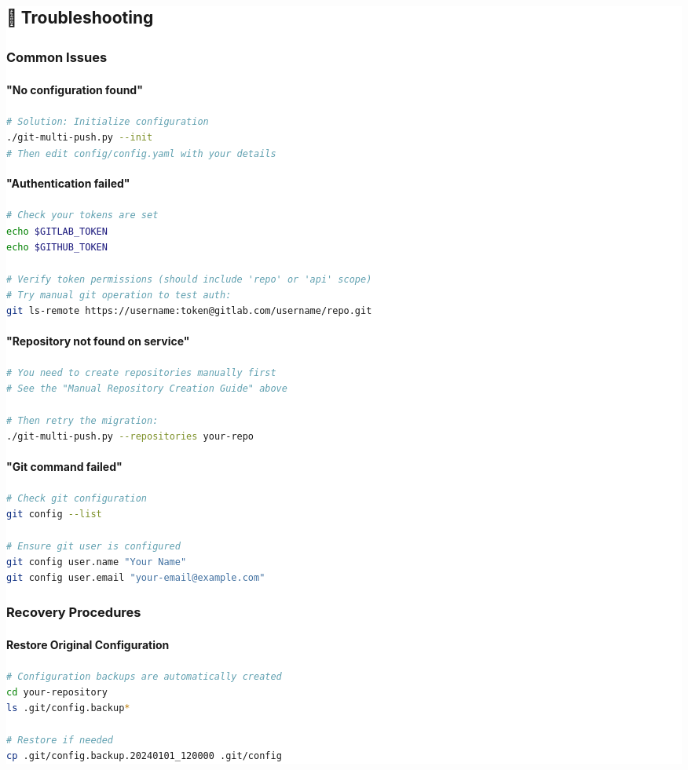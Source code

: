 ## 🚨 Troubleshooting

### Common Issues

#### "No configuration found"
```bash
# Solution: Initialize configuration
./git-multi-push.py --init
# Then edit config/config.yaml with your details
```

#### "Authentication failed"
```bash
# Check your tokens are set
echo $GITLAB_TOKEN
echo $GITHUB_TOKEN

# Verify token permissions (should include 'repo' or 'api' scope)
# Try manual git operation to test auth:
git ls-remote https://username:token@gitlab.com/username/repo.git
```

#### "Repository not found on service"
```bash
# You need to create repositories manually first
# See the "Manual Repository Creation Guide" above

# Then retry the migration:
./git-multi-push.py --repositories your-repo
```

#### "Git command failed"
```bash
# Check git configuration
git config --list

# Ensure git user is configured
git config user.name "Your Name"
git config user.email "your-email@example.com"
```

### Recovery Procedures

#### Restore Original Configuration
```bash
# Configuration backups are automatically created
cd your-repository
ls .git/config.backup*

# Restore if needed
cp .git/config.backup.20240101_120000 .git/config
```
